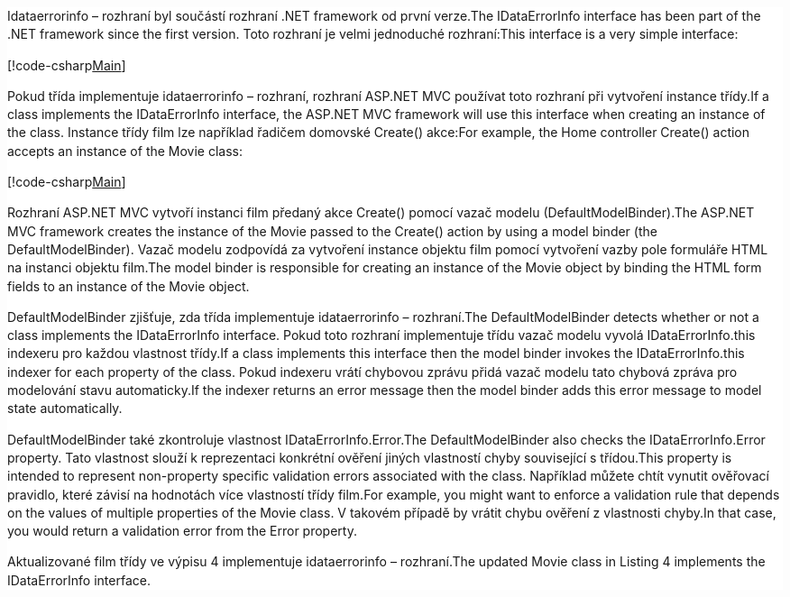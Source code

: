 <span data-ttu-id="9426c-179">Idataerrorinfo – rozhraní byl součástí rozhraní .NET framework od první verze.</span><span class="sxs-lookup"><span data-stu-id="9426c-179">The IDataErrorInfo interface has been part of the .NET framework since the first version.</span></span> <span data-ttu-id="9426c-180">Toto rozhraní je velmi jednoduché rozhraní:</span><span class="sxs-lookup"><span data-stu-id="9426c-180">This interface is a very simple interface:</span></span>

[!code-csharp[Main](validating-with-the-idataerrorinfo-interface-cs/samples/sample5.cs)]

<span data-ttu-id="9426c-181">Pokud třída implementuje idataerrorinfo – rozhraní, rozhraní ASP.NET MVC používat toto rozhraní při vytvoření instance třídy.</span><span class="sxs-lookup"><span data-stu-id="9426c-181">If a class implements the IDataErrorInfo interface, the ASP.NET MVC framework will use this interface when creating an instance of the class.</span></span> <span data-ttu-id="9426c-182">Instance třídy film lze například řadičem domovské Create() akce:</span><span class="sxs-lookup"><span data-stu-id="9426c-182">For example, the Home controller Create() action accepts an instance of the Movie class:</span></span>

[!code-csharp[Main](validating-with-the-idataerrorinfo-interface-cs/samples/sample6.cs)]

<span data-ttu-id="9426c-183">Rozhraní ASP.NET MVC vytvoří instanci film předaný akce Create() pomocí vazač modelu (DefaultModelBinder).</span><span class="sxs-lookup"><span data-stu-id="9426c-183">The ASP.NET MVC framework creates the instance of the Movie passed to the Create() action by using a model binder (the DefaultModelBinder).</span></span> <span data-ttu-id="9426c-184">Vazač modelu zodpovídá za vytvoření instance objektu film pomocí vytvoření vazby pole formuláře HTML na instanci objektu film.</span><span class="sxs-lookup"><span data-stu-id="9426c-184">The model binder is responsible for creating an instance of the Movie object by binding the HTML form fields to an instance of the Movie object.</span></span>

<span data-ttu-id="9426c-185">DefaultModelBinder zjišťuje, zda třída implementuje idataerrorinfo – rozhraní.</span><span class="sxs-lookup"><span data-stu-id="9426c-185">The DefaultModelBinder detects whether or not a class implements the IDataErrorInfo interface.</span></span> <span data-ttu-id="9426c-186">Pokud toto rozhraní implementuje třídu vazač modelu vyvolá IDataErrorInfo.this indexeru pro každou vlastnost třídy.</span><span class="sxs-lookup"><span data-stu-id="9426c-186">If a class implements this interface then the model binder invokes the IDataErrorInfo.this indexer for each property of the class.</span></span> <span data-ttu-id="9426c-187">Pokud indexeru vrátí chybovou zprávu přidá vazač modelu tato chybová zpráva pro modelování stavu automaticky.</span><span class="sxs-lookup"><span data-stu-id="9426c-187">If the indexer returns an error message then the model binder adds this error message to model state automatically.</span></span>

<span data-ttu-id="9426c-188">DefaultModelBinder také zkontroluje vlastnost IDataErrorInfo.Error.</span><span class="sxs-lookup"><span data-stu-id="9426c-188">The DefaultModelBinder also checks the IDataErrorInfo.Error property.</span></span> <span data-ttu-id="9426c-189">Tato vlastnost slouží k reprezentaci konkrétní ověření jiných vlastností chyby související s třídou.</span><span class="sxs-lookup"><span data-stu-id="9426c-189">This property is intended to represent non-property specific validation errors associated with the class.</span></span> <span data-ttu-id="9426c-190">Například můžete chtít vynutit ověřovací pravidlo, které závisí na hodnotách více vlastností třídy film.</span><span class="sxs-lookup"><span data-stu-id="9426c-190">For example, you might want to enforce a validation rule that depends on the values of multiple properties of the Movie class.</span></span> <span data-ttu-id="9426c-191">V takovém případě by vrátit chybu ověření z vlastnosti chyby.</span><span class="sxs-lookup"><span data-stu-id="9426c-191">In that case, you would return a validation error from the Error property.</span></span>

<span data-ttu-id="9426c-192">Aktualizované film třídy ve výpisu 4 implementuje idataerrorinfo – rozhraní.</span><span class="sxs-lookup"><span data-stu-id="9426c-192">The updated Movie class in Listing 4 implements the IDataErrorInfo interface.</span></span>
